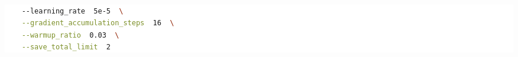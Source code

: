 ```bash
    --learning_rate  5e-5  \
    --gradient_accumulation_steps  16  \
    --warmup_ratio  0.03  \
    --save_total_limit  2
```
